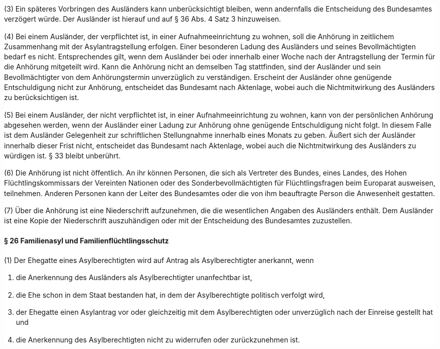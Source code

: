 (3) Ein späteres Vorbringen des Ausländers kann unberücksichtigt
bleiben, wenn andernfalls die Entscheidung des Bundesamtes verzögert
würde. Der Ausländer ist hierauf und auf § 36 Abs. 4 Satz 3
hinzuweisen.

(4) Bei einem Ausländer, der verpflichtet ist, in einer
Aufnahmeeinrichtung zu wohnen, soll die Anhörung in zeitlichem
Zusammenhang mit der Asylantragstellung erfolgen. Einer besonderen
Ladung des Ausländers und seines Bevollmächtigten bedarf es nicht.
Entsprechendes gilt, wenn dem Ausländer bei oder innerhalb einer Woche
nach der Antragstellung der Termin für die Anhörung mitgeteilt wird.
Kann die Anhörung nicht an demselben Tag stattfinden, sind der
Ausländer und sein Bevollmächtigter von dem Anhörungstermin
unverzüglich zu verständigen. Erscheint der Ausländer ohne genügende
Entschuldigung nicht zur Anhörung, entscheidet das Bundesamt nach
Aktenlage, wobei auch die Nichtmitwirkung des Ausländers zu
berücksichtigen ist.

(5) Bei einem Ausländer, der nicht verpflichtet ist, in einer
Aufnahmeeinrichtung zu wohnen, kann von der persönlichen Anhörung
abgesehen werden, wenn der Ausländer einer Ladung zur Anhörung ohne
genügende Entschuldigung nicht folgt. In diesem Falle ist dem
Ausländer Gelegenheit zur schriftlichen Stellungnahme innerhalb eines
Monats zu geben. Äußert sich der Ausländer innerhalb dieser Frist
nicht, entscheidet das Bundesamt nach Aktenlage, wobei auch die
Nichtmitwirkung des Ausländers zu würdigen ist. § 33 bleibt unberührt.

(6) Die Anhörung ist nicht öffentlich. An ihr können Personen, die
sich als Vertreter des Bundes, eines Landes, des Hohen
Flüchtlingskommissars der Vereinten Nationen oder des
Sonderbevollmächtigten für Flüchtlingsfragen beim Europarat ausweisen,
teilnehmen. Anderen Personen kann der Leiter des Bundesamtes oder die
von ihm beauftragte Person die Anwesenheit gestatten.

(7) Über die Anhörung ist eine Niederschrift aufzunehmen, die die
wesentlichen Angaben des Ausländers enthält. Dem Ausländer ist eine
Kopie der Niederschrift auszuhändigen oder mit der Entscheidung des
Bundesamtes zuzustellen.


#### § 26 Familienasyl und Familienflüchtlingsschutz

(1) Der Ehegatte eines Asylberechtigten wird auf Antrag als
Asylberechtigter anerkannt, wenn

1.  die Anerkennung des Ausländers als Asylberechtigter unanfechtbar ist,


2.  die Ehe schon in dem Staat bestanden hat, in dem der Asylberechtigte
    politisch verfolgt wird,


3.  der Ehegatte einen Asylantrag vor oder gleichzeitig mit dem
    Asylberechtigten oder unverzüglich nach der Einreise gestellt hat und


4.  die Anerkennung des Asylberechtigten nicht zu widerrufen oder
    zurückzunehmen ist.

